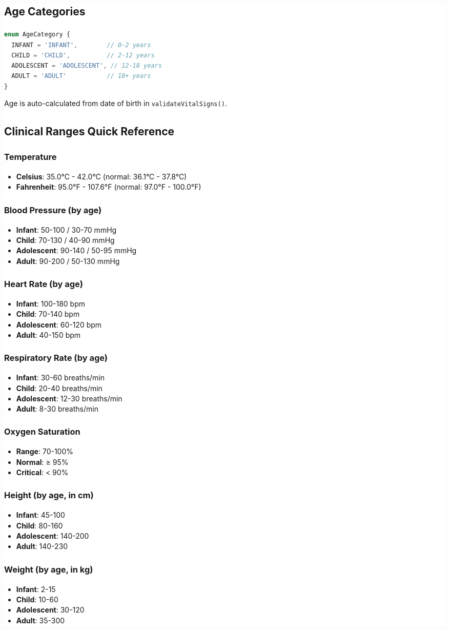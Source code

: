 ## Age Categories

```typescript
enum AgeCategory {
  INFANT = 'INFANT',        // 0-2 years
  CHILD = 'CHILD',          // 2-12 years
  ADOLESCENT = 'ADOLESCENT', // 12-18 years
  ADULT = 'ADULT'           // 18+ years
}
```

Age is auto-calculated from date of birth in `validateVitalSigns()`.

## Clinical Ranges Quick Reference

### Temperature
- **Celsius**: 35.0°C - 42.0°C (normal: 36.1°C - 37.8°C)
- **Fahrenheit**: 95.0°F - 107.6°F (normal: 97.0°F - 100.0°F)

### Blood Pressure (by age)
- **Infant**: 50-100 / 30-70 mmHg
- **Child**: 70-130 / 40-90 mmHg
- **Adolescent**: 90-140 / 50-95 mmHg
- **Adult**: 90-200 / 50-130 mmHg

### Heart Rate (by age)
- **Infant**: 100-180 bpm
- **Child**: 70-140 bpm
- **Adolescent**: 60-120 bpm
- **Adult**: 40-150 bpm

### Respiratory Rate (by age)
- **Infant**: 30-60 breaths/min
- **Child**: 20-40 breaths/min
- **Adolescent**: 12-30 breaths/min
- **Adult**: 8-30 breaths/min

### Oxygen Saturation
- **Range**: 70-100%
- **Normal**: ≥ 95%
- **Critical**: < 90%

### Height (by age, in cm)
- **Infant**: 45-100
- **Child**: 80-160
- **Adolescent**: 140-200
- **Adult**: 140-230

### Weight (by age, in kg)
- **Infant**: 2-15
- **Child**: 10-60
- **Adolescent**: 30-120
- **Adult**: 35-300
